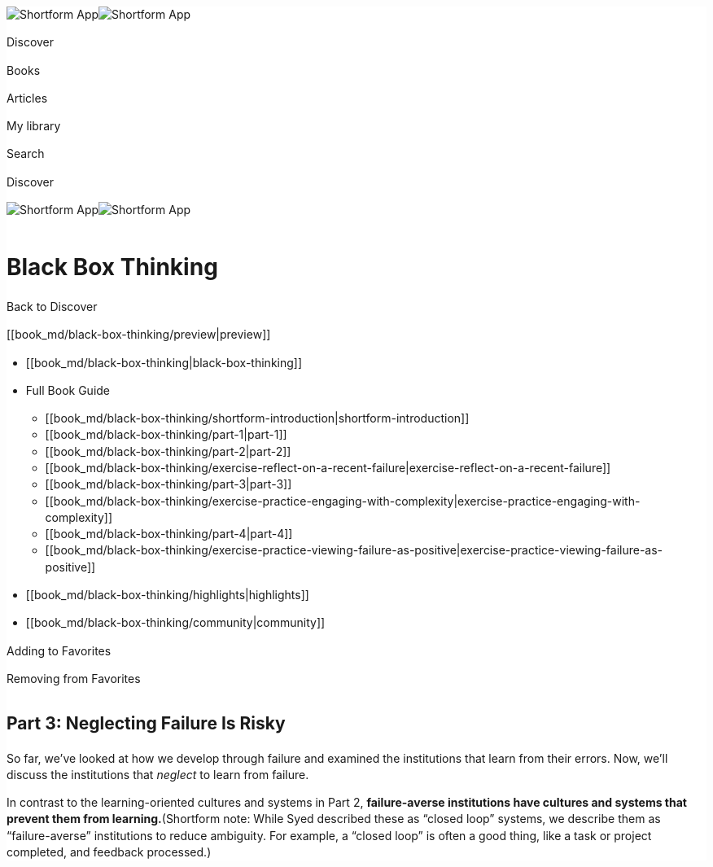 ![Shortform App](/img/logo.36a2399e.svg)![Shortform App](/img/logo-dark.70c1b072.svg)

Discover

Books

Articles

My library

Search

Discover

![Shortform App](/img/logo.36a2399e.svg)![Shortform App](/img/logo-dark.70c1b072.svg)

# Black Box Thinking

Back to Discover

[[book_md/black-box-thinking/preview|preview]]

  * [[book_md/black-box-thinking|black-box-thinking]]
  * Full Book Guide

    * [[book_md/black-box-thinking/shortform-introduction|shortform-introduction]]
    * [[book_md/black-box-thinking/part-1|part-1]]
    * [[book_md/black-box-thinking/part-2|part-2]]
    * [[book_md/black-box-thinking/exercise-reflect-on-a-recent-failure|exercise-reflect-on-a-recent-failure]]
    * [[book_md/black-box-thinking/part-3|part-3]]
    * [[book_md/black-box-thinking/exercise-practice-engaging-with-complexity|exercise-practice-engaging-with-complexity]]
    * [[book_md/black-box-thinking/part-4|part-4]]
    * [[book_md/black-box-thinking/exercise-practice-viewing-failure-as-positive|exercise-practice-viewing-failure-as-positive]]
  * [[book_md/black-box-thinking/highlights|highlights]]
  * [[book_md/black-box-thinking/community|community]]



Adding to Favorites 

Removing from Favorites 

## Part 3: Neglecting Failure Is Risky

So far, we’ve looked at how we develop through failure and examined the institutions that learn from their errors. Now, we’ll discuss the institutions that _neglect_ to learn from failure.

In contrast to the learning-oriented cultures and systems in Part 2, **failure-averse institutions have cultures and systems that prevent them from learning.**(Shortform note: While Syed described these as “closed loop” systems, we describe them as “failure-averse” institutions to reduce ambiguity. For example, a “closed loop” is often a good thing, like a task or project completed, and feedback processed.)
